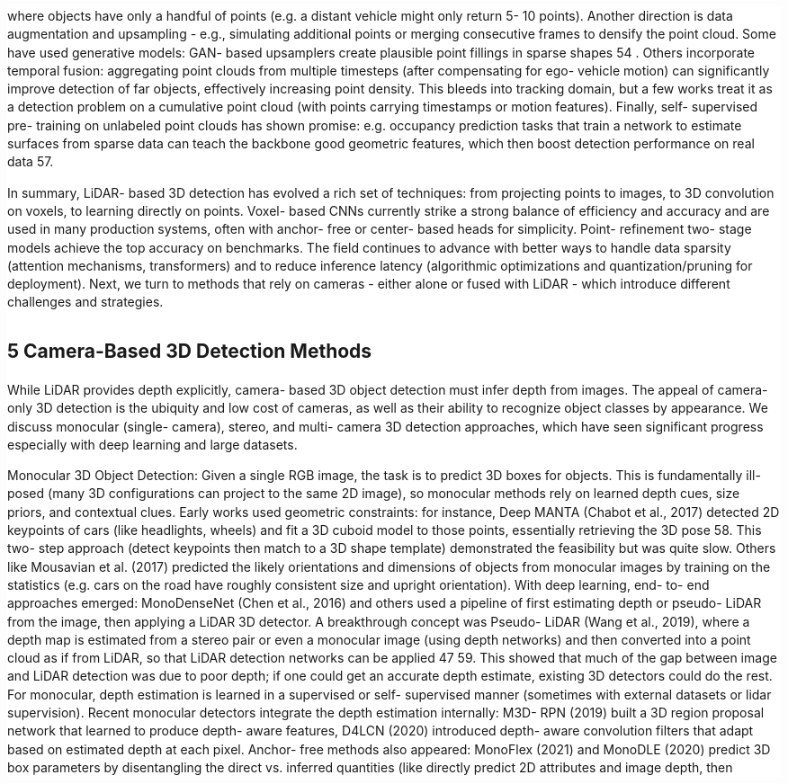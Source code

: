 where objects have only a handful of points (e.g. a distant vehicle might only return 5- 10 points). Another direction is data augmentation and upsampling - e.g., simulating additional points or merging consecutive frames to densify the point cloud. Some have used generative models: GAN- based upsamplers create plausible point fillings in sparse shapes 54 . Others incorporate temporal fusion: aggregating point clouds from multiple timesteps (after compensating for ego- vehicle motion) can significantly improve detection of far objects, effectively increasing point density. This bleeds into tracking domain, but a few works treat it as a detection problem on a cumulative point cloud (with points carrying timestamps or motion features). Finally, self- supervised pre- training on unlabeled point clouds has shown promise: e.g. occupancy prediction tasks that train a network to estimate surfaces from sparse data can teach the backbone good geometric features, which then boost detection performance on real data 57.

In summary, LiDAR- based 3D detection has evolved a rich set of techniques: from projecting points to images, to 3D convolution on voxels, to learning directly on points. Voxel- based CNNs currently strike a strong balance of efficiency and accuracy and are used in many production systems, often with anchor- free or center- based heads for simplicity. Point- refinement two- stage models achieve the top accuracy on benchmarks. The field continues to advance with better ways to handle data sparsity (attention mechanisms, transformers) and to reduce inference latency (algorithmic optimizations and quantization/pruning for deployment). Next, we turn to methods that rely on cameras - either alone or fused with LiDAR - which introduce different challenges and strategies.

## 5 Camera-Based 3D Detection Methods

While LiDAR provides depth explicitly, camera- based 3D object detection must infer depth from images. The appeal of camera- only 3D detection is the ubiquity and low cost of cameras, as well as their ability to recognize object classes by appearance. We discuss monocular (single- camera), stereo, and multi- camera 3D detection approaches, which have seen significant progress especially with deep learning and large datasets.

Monocular 3D Object Detection: Given a single RGB image, the task is to predict 3D boxes for objects. This is fundamentally ill- posed (many 3D configurations can project to the same 2D image), so monocular methods rely on learned depth cues, size priors, and contextual clues. Early works used geometric constraints: for instance, Deep MANTA (Chabot et al., 2017) detected 2D keypoints of cars (like headlights, wheels) and fit a 3D cuboid model to those points, essentially retrieving the 3D pose 58. This two- step approach (detect keypoints then match to a 3D shape template) demonstrated the feasibility but was quite slow. Others like Mousavian et al. (2017) predicted the likely orientations and dimensions of objects from monocular images by training on the statistics (e.g. cars on the road have roughly consistent size and upright orientation). With deep learning, end- to- end approaches emerged: MonoDenseNet (Chen et al., 2016) and others used a pipeline of first estimating depth or pseudo- LiDAR from the image, then applying a LiDAR 3D detector. A breakthrough concept was Pseudo- LiDAR (Wang et al., 2019), where a depth map is estimated from a stereo pair or even a monocular image (using depth networks) and then converted into a point cloud as if from LiDAR, so that LiDAR detection networks can be applied 47 59. This showed that much of the gap between image and LiDAR detection was due to poor depth; if one could get an accurate depth estimate, existing 3D detectors could do the rest. For monocular, depth estimation is learned in a supervised or self- supervised manner (sometimes with external datasets or lidar supervision). Recent monocular detectors integrate the depth estimation internally: M3D- RPN (2019) built a 3D region proposal network that learned to produce depth- aware features, D4LCN (2020) introduced depth- aware convolution filters that adapt based on estimated depth at each pixel. Anchor- free methods also appeared: MonoFlex (2021) and MonoDLE (2020) predict 3D box parameters by disentangling the direct vs. inferred quantities (like directly predict 2D attributes and image depth, then
